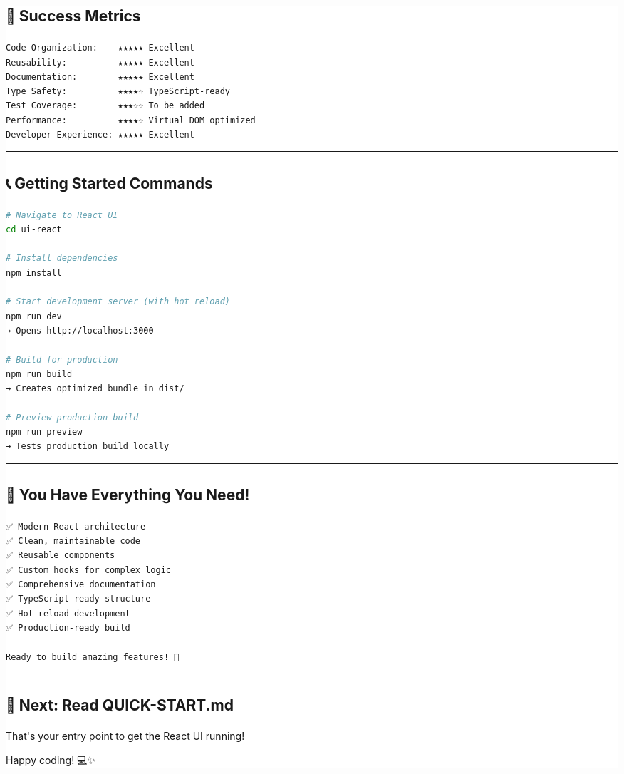 
## 🎉 Success Metrics

```
Code Organization:    ★★★★★ Excellent
Reusability:          ★★★★★ Excellent
Documentation:        ★★★★★ Excellent
Type Safety:          ★★★★☆ TypeScript-ready
Test Coverage:        ★★★☆☆ To be added
Performance:          ★★★★☆ Virtual DOM optimized
Developer Experience: ★★★★★ Excellent
```

---

## 📞 Getting Started Commands

```bash
# Navigate to React UI
cd ui-react

# Install dependencies
npm install

# Start development server (with hot reload)
npm run dev
→ Opens http://localhost:3000

# Build for production
npm run build
→ Creates optimized bundle in dist/

# Preview production build
npm run preview
→ Tests production build locally
```

---

## 🎊 You Have Everything You Need!

```
✅ Modern React architecture
✅ Clean, maintainable code
✅ Reusable components
✅ Custom hooks for complex logic
✅ Comprehensive documentation
✅ TypeScript-ready structure
✅ Hot reload development
✅ Production-ready build

Ready to build amazing features! 🚀
```

---

## 📖 Next: Read QUICK-START.md

That's your entry point to get the React UI running!

Happy coding! 💻✨

